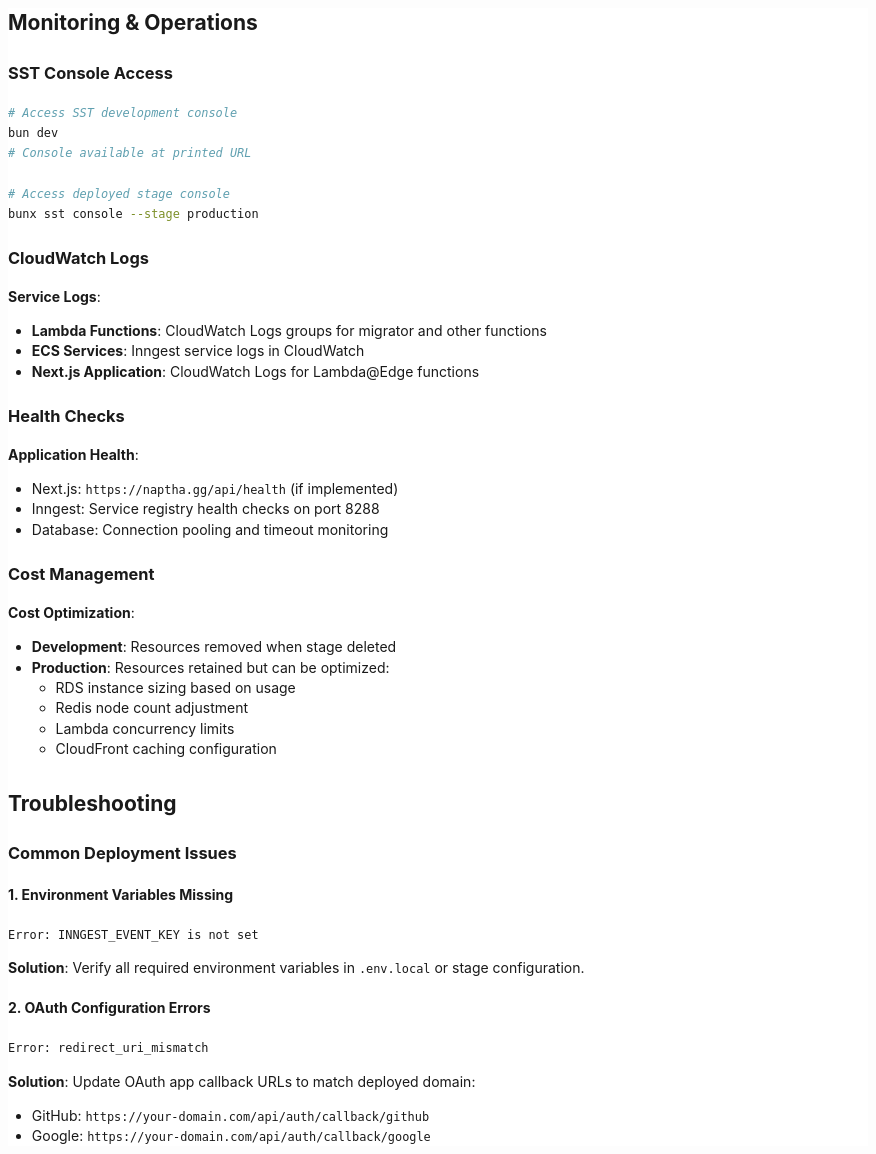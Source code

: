 ## Monitoring & Operations

### SST Console Access

```bash
# Access SST development console
bun dev
# Console available at printed URL

# Access deployed stage console  
bunx sst console --stage production
```

### CloudWatch Logs

**Service Logs**:
- **Lambda Functions**: CloudWatch Logs groups for migrator and other functions
- **ECS Services**: Inngest service logs in CloudWatch
- **Next.js Application**: CloudWatch Logs for Lambda@Edge functions

### Health Checks

**Application Health**:
- Next.js: `https://naptha.gg/api/health` (if implemented)
- Inngest: Service registry health checks on port 8288
- Database: Connection pooling and timeout monitoring

### Cost Management

**Cost Optimization**:
- **Development**: Resources removed when stage deleted
- **Production**: Resources retained but can be optimized:
  - RDS instance sizing based on usage
  - Redis node count adjustment
  - Lambda concurrency limits
  - CloudFront caching configuration

## Troubleshooting

### Common Deployment Issues

#### 1. Environment Variables Missing
```bash
Error: INNGEST_EVENT_KEY is not set
```
**Solution**: Verify all required environment variables in `.env.local` or stage configuration.

#### 2. OAuth Configuration Errors
```bash
Error: redirect_uri_mismatch
```
**Solution**: Update OAuth app callback URLs to match deployed domain:
- GitHub: `https://your-domain.com/api/auth/callback/github`
- Google: `https://your-domain.com/api/auth/callback/google`
